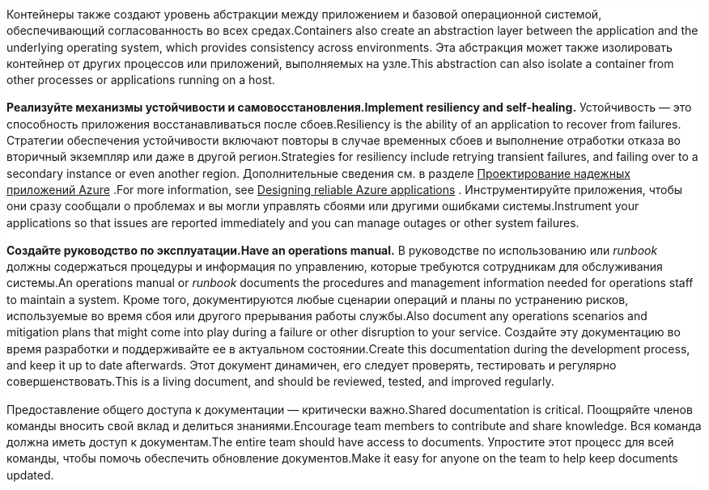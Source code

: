 <span data-ttu-id="d3a16-290">Контейнеры также создают уровень абстракции между приложением и базовой операционной системой, обеспечивающий согласованность во всех средах.</span><span class="sxs-lookup"><span data-stu-id="d3a16-290">Containers also create an abstraction layer between the application and the underlying operating system, which provides consistency across environments.</span></span> <span data-ttu-id="d3a16-291">Эта абстракция может также изолировать контейнер от других процессов или приложений, выполняемых на узле.</span><span class="sxs-lookup"><span data-stu-id="d3a16-291">This abstraction can also isolate a container from other processes or applications running on a host.</span></span>

<span data-ttu-id="d3a16-292">**Реализуйте механизмы устойчивости и самовосстановления.**</span><span class="sxs-lookup"><span data-stu-id="d3a16-292">**Implement resiliency and self-healing.**</span></span> <span data-ttu-id="d3a16-293">Устойчивость — это способность приложения восстанавливаться после сбоев.</span><span class="sxs-lookup"><span data-stu-id="d3a16-293">Resiliency is the ability of an application to recover from failures.</span></span> <span data-ttu-id="d3a16-294">Стратегии обеспечения устойчивости включают повторы в случае временных сбоев и выполнение отработки отказа во вторичный экземпляр или даже в другой регион.</span><span class="sxs-lookup"><span data-stu-id="d3a16-294">Strategies for resiliency include retrying transient failures, and failing over to a secondary instance or even another region.</span></span> <span data-ttu-id="d3a16-295">Дополнительные сведения см. в разделе [Проектирование надежных приложений Azure](../reliability/index.md) .</span><span class="sxs-lookup"><span data-stu-id="d3a16-295">For more information, see [Designing reliable Azure applications](../reliability/index.md) .</span></span> <span data-ttu-id="d3a16-296">Инструментируйте приложения, чтобы они сразу сообщали о проблемах и вы могли управлять сбоями или другими ошибками системы.</span><span class="sxs-lookup"><span data-stu-id="d3a16-296">Instrument your applications so that issues are reported immediately and you can manage outages or other system failures.</span></span>

<span data-ttu-id="d3a16-297">**Создайте руководство по эксплуатации.**</span><span class="sxs-lookup"><span data-stu-id="d3a16-297">**Have an operations manual.**</span></span> <span data-ttu-id="d3a16-298">В руководстве по использованию или *runbook* должны содержаться процедуры и информация по управлению, которые требуются сотрудникам для обслуживания системы.</span><span class="sxs-lookup"><span data-stu-id="d3a16-298">An operations manual or *runbook* documents the procedures and management information needed for operations staff to maintain a system.</span></span> <span data-ttu-id="d3a16-299">Кроме того, документируются любые сценарии операций и планы по устранению рисков, используемые во время сбоя или другого прерывания работы службы.</span><span class="sxs-lookup"><span data-stu-id="d3a16-299">Also document any operations scenarios and mitigation plans that might come into play during a failure or other disruption to your service.</span></span> <span data-ttu-id="d3a16-300">Создайте эту документацию во время разработки и поддерживайте ее в актуальном состоянии.</span><span class="sxs-lookup"><span data-stu-id="d3a16-300">Create this documentation during the development process, and keep it up to date afterwards.</span></span> <span data-ttu-id="d3a16-301">Этот документ динамичен, его следует проверять, тестировать и регулярно совершенствовать.</span><span class="sxs-lookup"><span data-stu-id="d3a16-301">This is a living document, and should be reviewed, tested, and improved regularly.</span></span>

<span data-ttu-id="d3a16-302">Предоставление общего доступа к документации — критически важно.</span><span class="sxs-lookup"><span data-stu-id="d3a16-302">Shared documentation is critical.</span></span> <span data-ttu-id="d3a16-303">Поощряйте членов команды вносить свой вклад и делиться знаниями.</span><span class="sxs-lookup"><span data-stu-id="d3a16-303">Encourage team members to contribute and share knowledge.</span></span> <span data-ttu-id="d3a16-304">Вся команда должна иметь доступ к документам.</span><span class="sxs-lookup"><span data-stu-id="d3a16-304">The entire team should have access to documents.</span></span> <span data-ttu-id="d3a16-305">Упростите этот процесс для всей команды, чтобы помочь обеспечить обновление документов.</span><span class="sxs-lookup"><span data-stu-id="d3a16-305">Make it easy for anyone on the team to help keep documents updated.</span></span>
